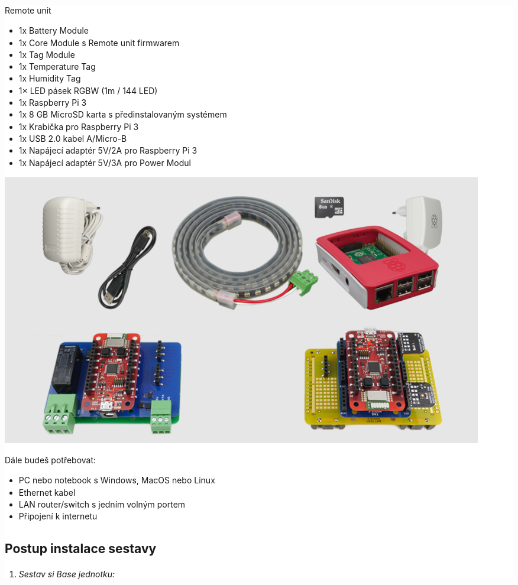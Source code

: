 Remote unit
* 1x Battery Module
* 1x Core Module s Remote unit firmwarem
* 1x Tag Module
* 1x Temperature Tag
* 1x Humidity Tag
* 1× LED pásek RGBW (1m / 144 LED)
* 1x Raspberry Pi 3
* 1x 8 GB MicroSD karta s předinstalovaným systémem
* 1x Krabička pro Raspberry Pi 3
* 1x USB 2.0 kabel A/Micro-B
* 1x Napájecí adaptér 5V/2A pro Raspberry Pi 3
* 1x Napájecí adaptér 5V/3A pro Power Modul


![](images/workroom/workroom-set.png)

Dále budeš potřebovat:

* PC nebo notebook s Windows, MacOS nebo Linux
* Ethernet kabel
* LAN router/switch s jedním volným portem
* Připojení k internetu


## Postup instalace sestavy

1. *Sestav si Base jednotku:*
